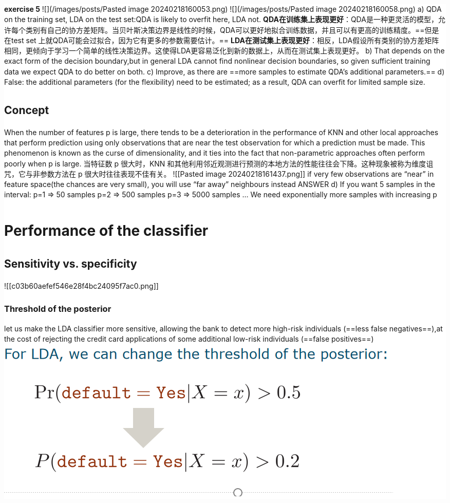 **exercise 5**
![](/images/posts/Pasted image 20240218160053.png)
![](/images/posts/Pasted image 20240218160058.png)
a) QDA on the training set, LDA on the test set:QDA is likely to overfit here, LDA not.
**QDA在训练集上表现更好**：QDA是一种更灵活的模型，允许每个类别有自己的协方差矩阵。当贝叶斯决策边界是线性的时候，QDA可以更好地拟合训练数据，并且可以有更高的训练精度。==但是在test set 上就QDA可能会过拟合，因为它有更多的参数需要估计。==
**LDA在测试集上表现更好**：相反，LDA假设所有类别的协方差矩阵相同，更倾向于学习一个简单的线性决策边界。这使得LDA更容易泛化到新的数据上，从而在测试集上表现更好。
b) That depends on the exact form of the decision boundary,but in general LDA cannot find nonlinear decision boundaries, so given sufficient training data we expect QDA to do better on both.
c) Improve, as there are ==more samples to estimate QDA’s additional parameters.==
d) False: the additional parameters (for the flexibility) need to be estimated; as a result, QDA can overfit for limited sample size.
## Concept
When the number of features p is large, there tends to be a deterioration in the performance of KNN and other local approaches that perform prediction using only observations that are near the test observation for which a prediction must be made. This phenomenon is known as the curse of dimensionality, and it ties into the fact that non-parametric approaches often perform poorly when p is large. 
当特征数 p 很大时，KNN 和其他利用邻近观测进行预测的本地方法的性能往往会下降。这种现象被称为维度诅咒，它与非参数方法在 p 很大时往往表现不佳有关。
![[Pasted image 20240218161437.png]]
if very few observations are “near” in feature space(the chances are very small), you will use “far away” neighbours instead
ANSWER
d) If you want 5 samples in the interval:
	p=1  =>  50 samples
	p=2  =>  500 samples
	p=3  =>  5000 samples
	…
	We need exponentially more samples with increasing p
# Performance of the classifier
## Sensitivity vs. specificity
![[c03b60aefef546e28f4bc24095f7ac0.png]]
### Threshold of the posterior
let us make the LDA classifier more sensitive, allowing the bank to detect more high-risk individuals (==less false negatives==),at the cost of rejecting the credit card applications of some additional low-risk individuals (==false positives==)
![](/images/posts/a1f65370ad40265f4feba4bfe3ccf51.png)